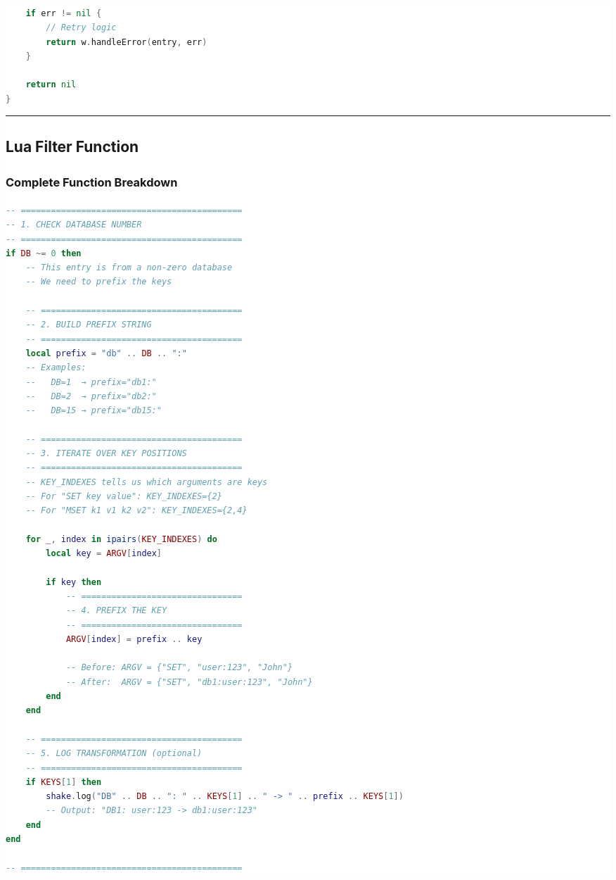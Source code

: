 ```go
    if err != nil {
        // Retry logic
        return w.handleError(entry, err)
    }

    return nil
}
```

---

## Lua Filter Function

### Complete Function Breakdown

```lua
-- ============================================
-- 1. CHECK DATABASE NUMBER
-- ============================================
if DB ~= 0 then
    -- This entry is from a non-zero database
    -- We need to prefix the keys

    -- ========================================
    -- 2. BUILD PREFIX STRING
    -- ========================================
    local prefix = "db" .. DB .. ":"
    -- Examples:
    --   DB=1  → prefix="db1:"
    --   DB=2  → prefix="db2:"
    --   DB=15 → prefix="db15:"

    -- ========================================
    -- 3. ITERATE OVER KEY POSITIONS
    -- ========================================
    -- KEY_INDEXES tells us which arguments are keys
    -- For "SET key value": KEY_INDEXES={2}
    -- For "MSET k1 v1 k2 v2": KEY_INDEXES={2,4}

    for _, index in ipairs(KEY_INDEXES) do
        local key = ARGV[index]

        if key then
            -- ================================
            -- 4. PREFIX THE KEY
            -- ================================
            ARGV[index] = prefix .. key

            -- Before: ARGV = {"SET", "user:123", "John"}
            -- After:  ARGV = {"SET", "db1:user:123", "John"}
        end
    end

    -- ========================================
    -- 5. LOG TRANSFORMATION (optional)
    -- ========================================
    if KEYS[1] then
        shake.log("DB" .. DB .. ": " .. KEYS[1] .. " -> " .. prefix .. KEYS[1])
        -- Output: "DB1: user:123 -> db1:user:123"
    end
end

-- ============================================
```